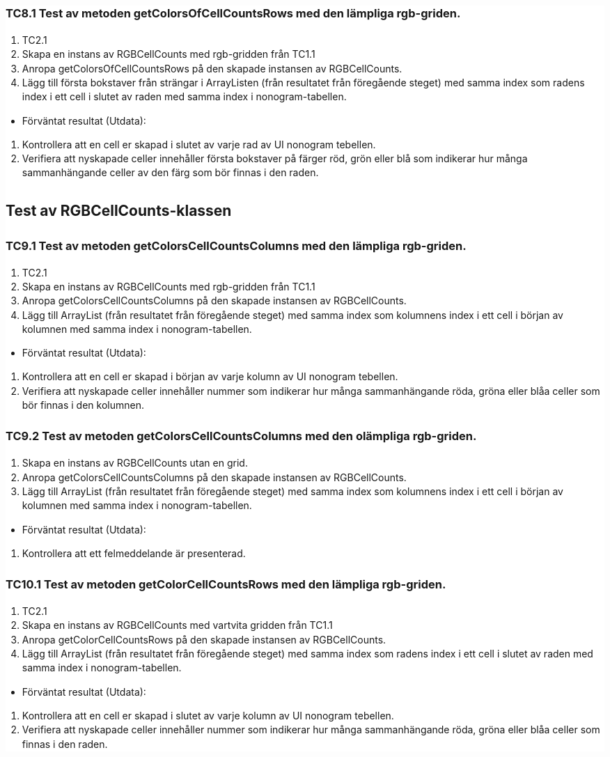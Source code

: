 ### TC8.1 Test av metoden getColorsOfCellCountsRows med den lämpliga rgb-griden.
1. TC2.1
2. Skapa en instans av RGBCellCounts med rgb-gridden från TC1.1
3. Anropa getColorsOfCellCountsRows på den skapade instansen av RGBCellCounts.
4.  Lägg till första bokstaver från strängar i ArrayListen (från resultatet från föregående steget) med samma index som radens index i ett cell i slutet av raden med samma index i nonogram-tabellen.

- Förväntat resultat (Utdata):
1. Kontrollera att en cell er skapad i slutet av varje rad av UI nonogram tebellen.
2. Verifiera att nyskapade celler innehåller första bokstaver på färger röd, grön eller blå som indikerar hur många sammanhängande  celler av den färg som bör finnas i den raden.

## Test av RGBCellCounts-klassen
### TC9.1 Test av metoden getColorsCellCountsColumns med den lämpliga rgb-griden.
1. TC2.1
2. Skapa en instans av RGBCellCounts med rgb-gridden från TC1.1
3. Anropa  getColorsCellCountsColumns på den skapade instansen av RGBCellCounts.
4.  Lägg till ArrayList (från resultatet från föregående steget) med samma index som kolumnens index i ett cell i början av kolumnen med samma index i nonogram-tabellen.

- Förväntat resultat (Utdata):
1. Kontrollera att en cell er skapad i början av varje kolumn av UI nonogram tebellen.
2. Verifiera att nyskapade celler innehåller nummer som indikerar hur många sammanhängande röda, gröna eller blåa celler som bör finnas i den kolumnen.

### TC9.2 Test av metoden getColorsCellCountsColumns med den olämpliga rgb-griden.
1. Skapa en instans av RGBCellCounts utan en grid.
2. Anropa getColorsCellCountsColumns på den skapade instansen av RGBCellCounts.
3.  Lägg till ArrayList (från resultatet från föregående steget) med samma index som kolumnens index i ett cell i början av kolumnen med samma index i nonogram-tabellen.

- Förväntat resultat (Utdata):
1. Kontrollera att ett felmeddelande är presenterad.

### TC10.1 Test av metoden getColorCellCountsRows med den lämpliga rgb-griden.
1. TC2.1
2. Skapa en instans av RGBCellCounts med vartvita gridden från TC1.1
3. Anropa getColorCellCountsRows på den skapade instansen av RGBCellCounts.
4.  Lägg till ArrayList (från resultatet från föregående steget) med samma index som radens index i ett cell i slutet av raden med samma index i nonogram-tabellen.

- Förväntat resultat (Utdata):
1. Kontrollera att en cell er skapad i slutet av varje kolumn av UI nonogram tebellen.
2. Verifiera att nyskapade celler innehåller nummer som indikerar hur många sammanhängande röda, gröna eller blåa celler som finnas i den raden.
